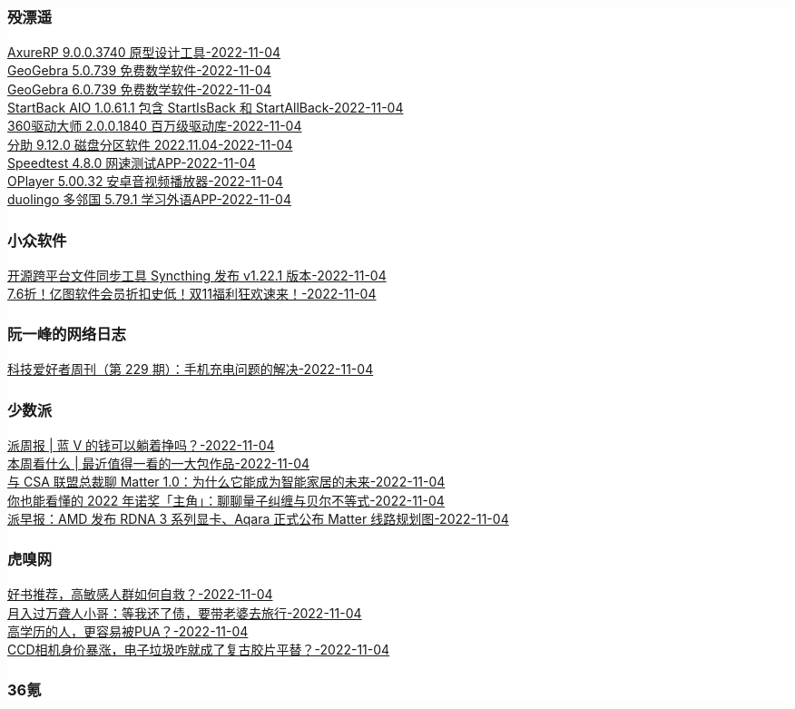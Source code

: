 
###  殁漂遥

<a target=_blank rel=nofollow href="https://www.mpyit.com/axurerp.html" >AxureRP 9.0.0.3740 原型设计工具-2022-11-04</a><br/><a target=_blank rel=nofollow href="https://www.mpyit.com/geogebra5.html" >GeoGebra 5.0.739 免费数学软件-2022-11-04</a><br/><a target=_blank rel=nofollow href="https://www.mpyit.com/geogebra6.html" >GeoGebra 6.0.739 免费数学软件-2022-11-04</a><br/><a target=_blank rel=nofollow href="https://www.mpyit.com/startback.html" >StartBack AIO 1.0.61.1 包含 StartIsBack 和 StartAllBack-2022-11-04</a><br/><a target=_blank rel=nofollow href="https://www.mpyit.com/360qdds.html" >360驱动大师 2.0.0.1840 百万级驱动库-2022-11-04</a><br/><a target=_blank rel=nofollow href="https://www.mpyit.com/aomeifenquzhushou.html" >分助 9.12.0 磁盘分区软件 2022.11.04-2022-11-04</a><br/><a target=_blank rel=nofollow href="https://www.mpyit.com/speedtestapk.html" >Speedtest 4.8.0 网速测试APP-2022-11-04</a><br/><a target=_blank rel=nofollow href="https://www.mpyit.com/oplayerapk.html" >OPlayer 5.00.32 安卓音视频播放器-2022-11-04</a><br/><a target=_blank rel=nofollow href="https://www.mpyit.com/duolingoapk.html" >duolingo 多邻国 5.79.1 学习外语APP-2022-11-04</a><br/>



###  小众软件

<a target=_blank rel=nofollow href="https://www.appinn.com/syncthing-1-22-1/" >开源跨平台文件同步工具 Syncthing 发布 v1.22.1 版本-2022-11-04</a><br/><a target=_blank rel=nofollow href="https://www.appinn.com/edrawsoft-double11-2022/" >7.6折！亿图软件会员折扣史低！双11福利狂欢速来！-2022-11-04</a><br/>



###  阮一峰的网络日志

<a target=_blank rel=nofollow href="http://www.ruanyifeng.com/blog/2022/11/weekly-issue-229.html" >科技爱好者周刊（第 229 期）：手机充电问题的解决-2022-11-04</a><br/>



###  少数派

<a target=_blank rel=nofollow href="https://sspai.com/prime/story/pi-weekly-016" >派周报 | 蓝 V 的钱可以躺着挣吗？-2022-11-04</a><br/><a target=_blank rel=nofollow href="https://sspai.com/post/76605" >本周看什么 | 最近值得一看的一大包作品-2022-11-04</a><br/><a target=_blank rel=nofollow href="https://sspai.com/post/76585" >与 CSA 联盟总裁聊 Matter 1.0：为什么它能成为智能家居的未来-2022-11-04</a><br/><a target=_blank rel=nofollow href="https://sspai.com/post/76592" >你也能看懂的 2022 年诺奖「主角」：聊聊量子纠缠与贝尔不等式-2022-11-04</a><br/><a target=_blank rel=nofollow href="https://sspai.com/post/76600" >派早报：AMD 发布 RDNA 3 系列显卡、Aqara 正式公布 Matter 线路规划图-2022-11-04</a><br/>



###  虎嗅网

<a target=_blank rel=nofollow href="http://www.huxiu.com/article/702655.html?f=wangzhan" >好书推荐，高敏感人群如何自救？-2022-11-04</a><br/><a target=_blank rel=nofollow href="http://www.huxiu.com/article/704835.html?f=wangzhan" >月入过万聋人小哥：等我还了债，要带老婆去旅行-2022-11-04</a><br/><a target=_blank rel=nofollow href="http://www.huxiu.com/article/704198.html?f=wangzhan" >高学历的人，更容易被PUA？-2022-11-04</a><br/><a target=_blank rel=nofollow href="http://www.huxiu.com/article/704414.html?f=wangzhan" >CCD相机身价暴涨，电子垃圾咋就成了复古胶片平替？-2022-11-04</a><br/>



###  36氪
